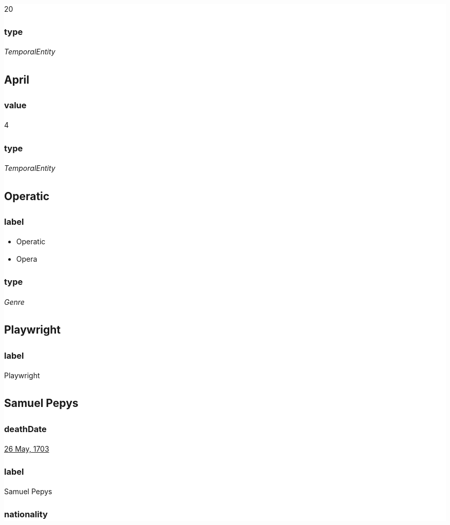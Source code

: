 20

### type


*TemporalEntity*

## April

### value


4

### type


*TemporalEntity*

## Operatic

### label

 - Operatic

 - Opera

### type


*Genre*

## Playwright

### label


Playwright

## Samuel Pepys

### deathDate


[26 May, 1703](#26-May-1703)

### label


Samuel Pepys

### nationality

